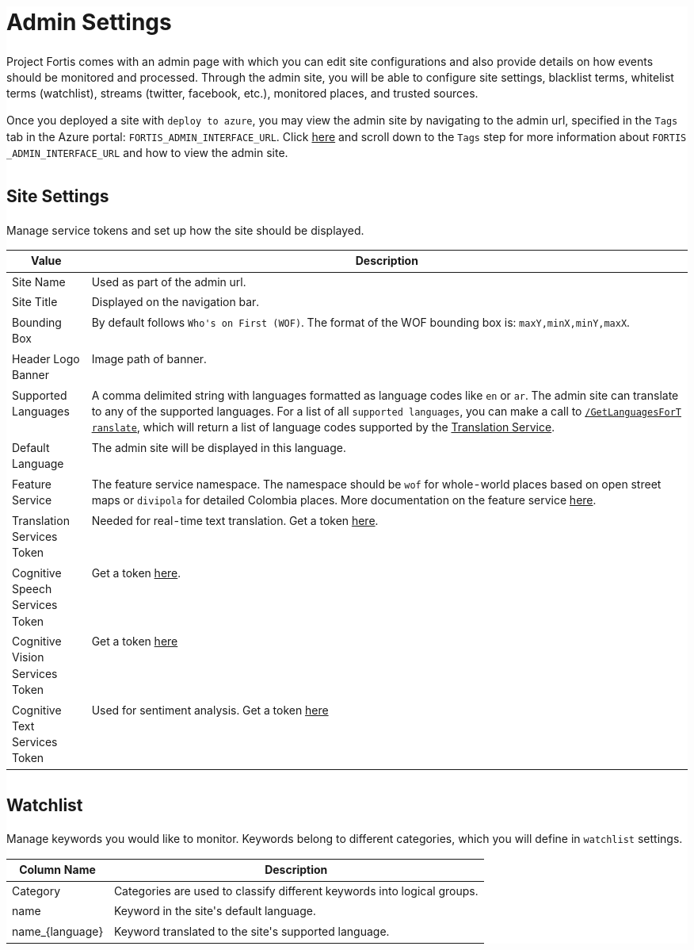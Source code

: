 # Admin Settings

Project Fortis comes with an admin page with which you can edit site configurations and also provide details on how events should be monitored and processed. Through the admin site, you will be able to configure site settings, blacklist terms, whitelist terms (watchlist), streams (twitter, facebook, etc.), monitored places, and trusted sources.

Once you deployed a site with `deploy to azure`, you may view the admin site by navigating to the admin url, specified in the `Tags` tab in the Azure portal: `FORTIS_ADMIN_INTERFACE_URL`. Click [here](https://github.com/CatalystCode/project-fortis#setting-up-a-new-azure-deployment) and scroll down to the `Tags` step for more information about `FORTIS_ADMIN_INTERFACE_URL` and how to view the admin site.

## Site Settings

Manage service tokens and set up how the site should be displayed.

| Value               | Description          |
| ------------------- | ------------- |
| Site Name           | Used as part of the admin url.  |
| Site Title          | Displayed on the navigation bar.|
| Bounding Box        | By default follows `Who's on First (WOF)`. The format of the WOF bounding box is: `maxY,minX,minY,maxX`. |
| Header Logo Banner  | Image path of banner.  |
| Supported Languages | A comma delimited string with languages formatted as language codes like `en` or `ar`. The admin site can translate to any of the supported languages. For a list of all `supported languages`, you can make a call to [`/GetLanguagesForTranslate`](http://docs.microsofttranslator.com/text-translate.html#!/default/get_GetLanguagesForTranslate), which will return a list of language codes supported by the [Translation Service](http://docs.microsofttranslator.com/text-translate.html).
| Default Language    | The admin site will be displayed in this language. |
| Feature Service     | The feature service namespace. The namespace should be `wof` for whole-world places based on open street maps or `divipola` for detailed Colombia places. More documentation on the feature service [here](https://github.com/CatalystCode/featureService).  |
| Translation Services Token | Needed for real-time text translation. Get a token [here](https://azure.microsoft.com/en-us/services/cognitive-services/translator-text-api).  |
| Cognitive Speech Services Token | Get a token [here](https://azure.microsoft.com/en-us/services/cognitive-services/custom-speech-service/).  |
| Cognitive Vision Services Token | Get a token [here](https://azure.microsoft.com/en-us/services/cognitive-services/custom-vision-service/)  |
| Cognitive Text Services Token | Used for sentiment analysis. Get a token [here](https://azure.microsoft.com/en-us/services/cognitive-services/text-analytics/) |

## Watchlist

Manage keywords you would like to monitor. Keywords belong to different categories, which you will define in `watchlist` settings.

| Column Name         | Description   |
| ------------------- | ------------- |
| Category            | Categories are used to classify different keywords into logical groups. |
| name                | Keyword in the site's default language. |
| name_{language}     | Keyword translated to the site's supported language. |
